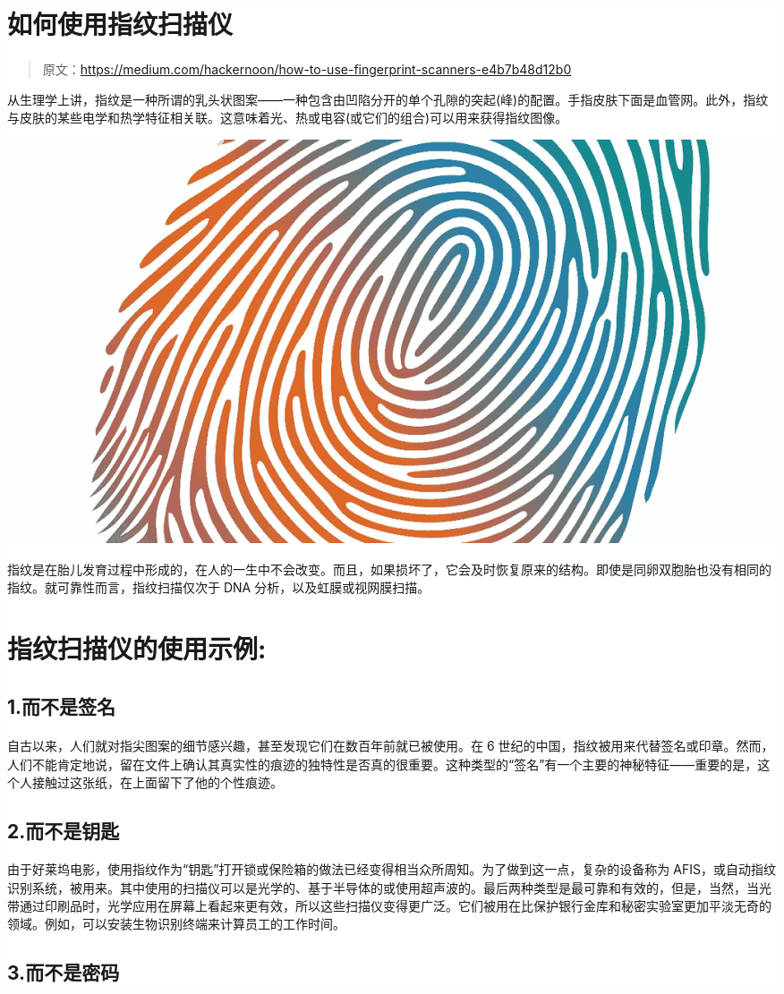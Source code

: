 # 如何使用指纹扫描仪

> 原文：<https://medium.com/hackernoon/how-to-use-fingerprint-scanners-e4b7b48d12b0>

从生理学上讲，指纹是一种所谓的乳头状图案——一种包含由凹陷分开的单个孔隙的突起(峰)的配置。手指皮肤下面是血管网。此外，指纹与皮肤的某些电学和热学特征相关联。这意味着光、热或电容(或它们的组合)可以用来获得指纹图像。

![](img/f4bbff0ee0c9f5a872b0faac26e280c5.png)

指纹是在胎儿发育过程中形成的，在人的一生中不会改变。而且，如果损坏了，它会及时恢复原来的结构。即使是同卵双胞胎也没有相同的指纹。就可靠性而言，指纹扫描仅次于 DNA 分析，以及虹膜或视网膜扫描。

# 指纹扫描仪的使用示例:

## 1.而不是签名

自古以来，人们就对指尖图案的细节感兴趣，甚至发现它们在数百年前就已被使用。在 6 世纪的中国，指纹被用来代替签名或印章。然而，人们不能肯定地说，留在文件上确认其真实性的痕迹的独特性是否真的很重要。这种类型的“签名”有一个主要的神秘特征——重要的是，这个人接触过这张纸，在上面留下了他的个性痕迹。

## 2.而不是钥匙

由于好莱坞电影，使用指纹作为“钥匙”打开锁或保险箱的做法已经变得相当众所周知。为了做到这一点，复杂的设备称为 AFIS，或自动指纹识别系统，被用来。其中使用的扫描仪可以是光学的、基于半导体的或使用超声波的。最后两种类型是最可靠和有效的，但是，当然，当光带通过印刷品时，光学应用在屏幕上看起来更有效，所以这些扫描仪变得更广泛。它们被用在比保护银行金库和秘密实验室更加平淡无奇的领域。例如，可以安装生物识别终端来计算员工的工作时间。

## 3.而不是密码
